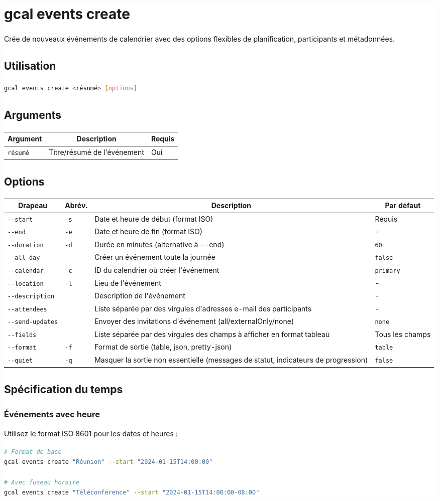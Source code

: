 # gcal events create

Crée de nouveaux événements de calendrier avec des options flexibles de planification, participants et métadonnées.

## Utilisation

```bash
gcal events create <résumé> [options]
```

## Arguments

| Argument | Description | Requis |
|----------|-------------|--------|
| `résumé` | Titre/résumé de l'événement | Oui |

## Options

| Drapeau | Abrév. | Description | Par défaut |
|---------|--------|-------------|------------|
| `--start` | `-s` | Date et heure de début (format ISO) | Requis |
| `--end` | `-e` | Date et heure de fin (format ISO) | - |
| `--duration` | `-d` | Durée en minutes (alternative à --end) | `60` |
| `--all-day` | | Créer un événement toute la journée | `false` |
| `--calendar` | `-c` | ID du calendrier où créer l'événement | `primary` |
| `--location` | `-l` | Lieu de l'événement | - |
| `--description` | | Description de l'événement | - |
| `--attendees` | | Liste séparée par des virgules d'adresses e-mail des participants | - |
| `--send-updates` | | Envoyer des invitations d'événement (all/externalOnly/none) | `none` |
| `--fields` | | Liste séparée par des virgules des champs à afficher en format tableau | Tous les champs |
| `--format` | `-f` | Format de sortie (table, json, pretty-json) | `table` |
| `--quiet` | `-q` | Masquer la sortie non essentielle (messages de statut, indicateurs de progression) | `false` |

## Spécification du temps

### Événements avec heure
Utilisez le format ISO 8601 pour les dates et heures :
```bash
# Format de base
gcal events create "Réunion" --start "2024-01-15T14:00:00"

# Avec fuseau horaire
gcal events create "Téléconférence" --start "2024-01-15T14:00:00-08:00"
```
